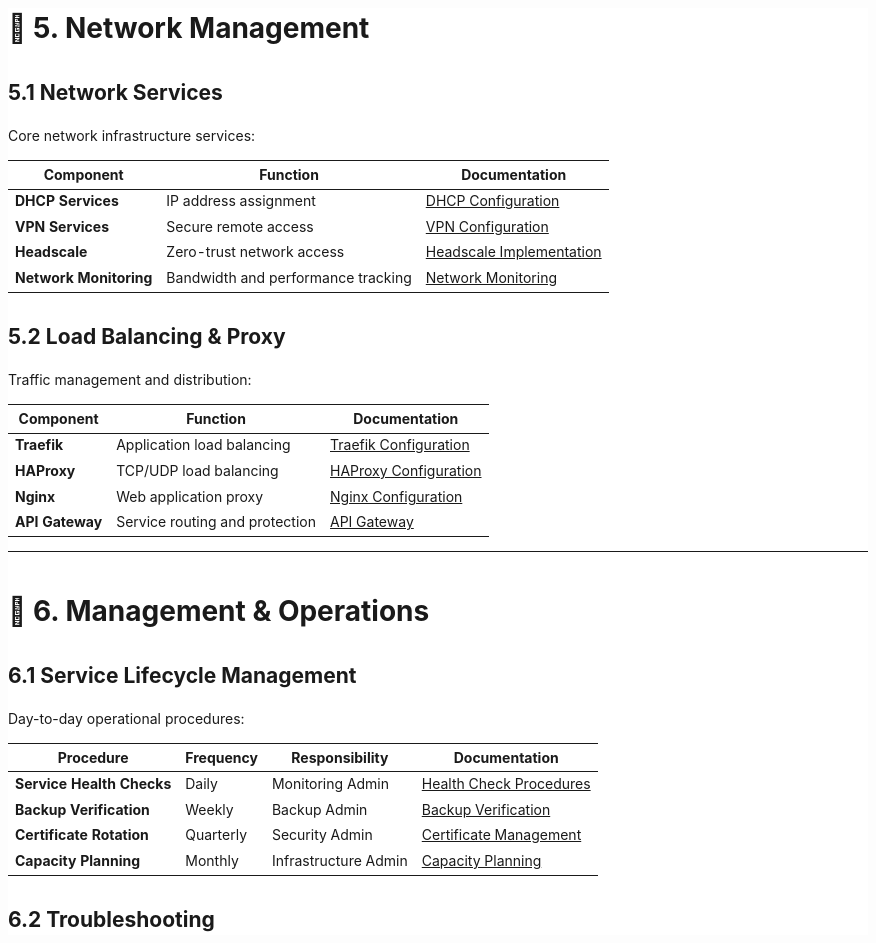 
# 📡 **5. Network Management**

## **5.1 Network Services**

Core network infrastructure services:

| **Component** | **Function** | **Documentation** |
|--------------|-------------|-------------------|
| **DHCP Services** | IP address assignment | [DHCP Configuration](Network-Services/dhcp-configuration.md) |
| **VPN Services** | Secure remote access | [VPN Configuration](Network-Services/vpn-configuration.md) |
| **Headscale** | Zero-trust network access | [Headscale Implementation](Network-Services/headscale-implementation.md) |
| **Network Monitoring** | Bandwidth and performance tracking | [Network Monitoring](Network-Services/network-monitoring.md) |

## **5.2 Load Balancing & Proxy**

Traffic management and distribution:

| **Component** | **Function** | **Documentation** |
|--------------|-------------|-------------------|
| **Traefik** | Application load balancing | [Traefik Configuration](Load-Balancing/traefik-configuration.md) |
| **HAProxy** | TCP/UDP load balancing | [HAProxy Configuration](Load-Balancing/haproxy-configuration.md) |
| **Nginx** | Web application proxy | [Nginx Configuration](Load-Balancing/nginx-configuration.md) |
| **API Gateway** | Service routing and protection | [API Gateway](Load-Balancing/api-gateway.md) |

---

# 🔄 **6. Management & Operations**

## **6.1 Service Lifecycle Management**

Day-to-day operational procedures:

| **Procedure** | **Frequency** | **Responsibility** | **Documentation** |
|---------------|--------------|-------------------|-------------------|
| **Service Health Checks** | Daily | Monitoring Admin | [Health Check Procedures](Operations/health-check-procedures.md) |
| **Backup Verification** | Weekly | Backup Admin | [Backup Verification](Operations/backup-verification.md) |
| **Certificate Rotation** | Quarterly | Security Admin | [Certificate Management](Operations/certificate-management.md) |
| **Capacity Planning** | Monthly | Infrastructure Admin | [Capacity Planning](Operations/capacity-planning.md) |

## **6.2 Troubleshooting**
